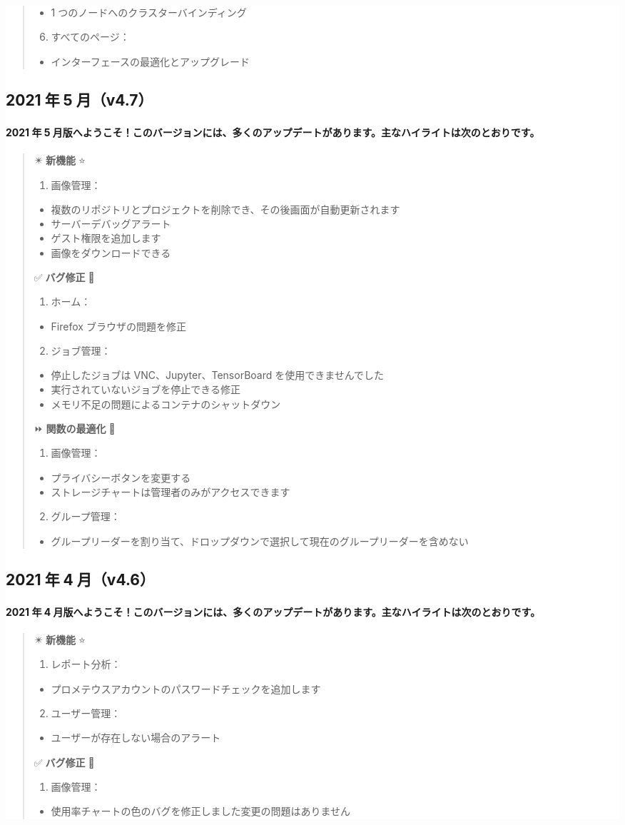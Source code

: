 > - 1 つのノードへのクラスターバインディング
>
> 6. すべてのページ：
>
> - インターフェースの最適化とアップグレード

## 2021 年 5 月（v4.7）

#### 2021 年 5 月版へようこそ！このバージョンには、多くのアップデートがあります。主なハイライトは次のとおりです。

> ✴️ **新機能** ⭐
>
> 1. 画像管理：
>
> - 複数のリポジトリとプロジェクトを削除でき、その後画面が自動更新されます
> - サーバーデバッグアラート
> - ゲスト権限を追加します
> - 画像をダウンロードできる
>
> ✅ **バグ修正** 🐛
>
> 1. ホーム：
>
> - Firefox ブラウザの問題を修正
>
> 2. ジョブ管理：
>
> - 停止したジョブは VNC、Jupyter、TensorBoard を使用できませんでした
> - 実行されていないジョブを停止できる修正
> - メモリ不足の問題によるコンテナのシャットダウン
>
> ⏩ **関数の最適化** 🚀
>
> 1. 画像管理：
>
> - プライバシーボタンを変更する
> - ストレージチャートは管理者のみがアクセスできます
>
> 2. グループ管理：
>
> - グループリーダーを割り当て、ドロップダウンで選択して現在のグループリーダーを含めない

## 2021 年 4 月（v4.6）

#### 2021 年 4 月版へようこそ！このバージョンには、多くのアップデートがあります。主なハイライトは次のとおりです。

> ✴️ **新機能** ⭐
>
> 1. レポート分析：
>
> - プロメテウスアカウントのパスワードチェックを追加します
>
> 2. ユーザー管理：
>
> - ユーザーが存在しない場合のアラート
>
> ✅ **バグ修正** 🐛
>
> 1. 画像管理：
>
> - 使用率チャートの色のバグを修正しました変更の問題はありません